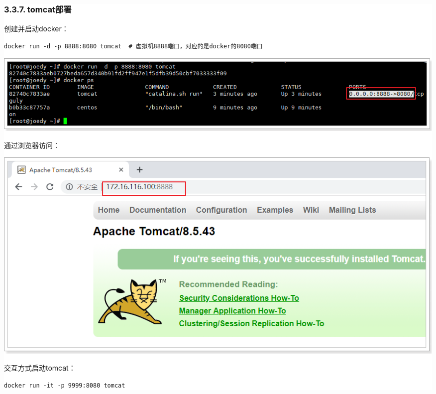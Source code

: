 









### 3.3.7.    tomcat部署

创建并启动docker：

```shell
docker run -d -p 8888:8080 tomcat  # 虚拟机8888端口，对应的是docker的8080端口
```

![1563157909061](assets/1563157909061.png)

通过浏览器访问：

![1563157960553](assets/1563157960553.png)



交互方式启动tomcat：

```shell
docker run -it -p 9999:8080 tomcat
```
